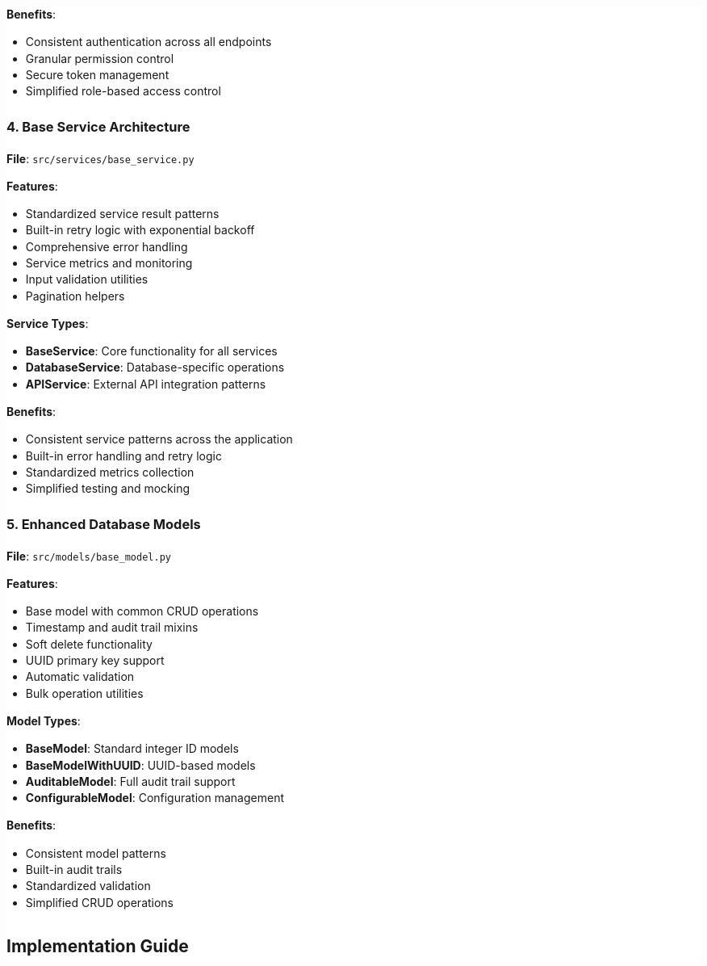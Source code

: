 **Benefits**:
- Consistent authentication across all endpoints
- Granular permission control
- Secure token management
- Simplified role-based access control

### 4. Base Service Architecture

**File**: `src/services/base_service.py`

**Features**:
- Standardized service result patterns
- Built-in retry logic with exponential backoff
- Comprehensive error handling
- Service metrics and monitoring
- Input validation utilities
- Pagination helpers

**Service Types**:
- **BaseService**: Core functionality for all services
- **DatabaseService**: Database-specific operations
- **APIService**: External API integration patterns

**Benefits**:
- Consistent service patterns across the application
- Built-in error handling and retry logic
- Standardized metrics collection
- Simplified testing and mocking

### 5. Enhanced Database Models

**File**: `src/models/base_model.py`

**Features**:
- Base model with common CRUD operations
- Timestamp and audit trail mixins
- Soft delete functionality
- UUID primary key support
- Automatic validation
- Bulk operation utilities

**Model Types**:
- **BaseModel**: Standard integer ID models
- **BaseModelWithUUID**: UUID-based models
- **AuditableModel**: Full audit trail support
- **ConfigurableModel**: Configuration management

**Benefits**:
- Consistent model patterns
- Built-in audit trails
- Standardized validation
- Simplified CRUD operations

## Implementation Guide
